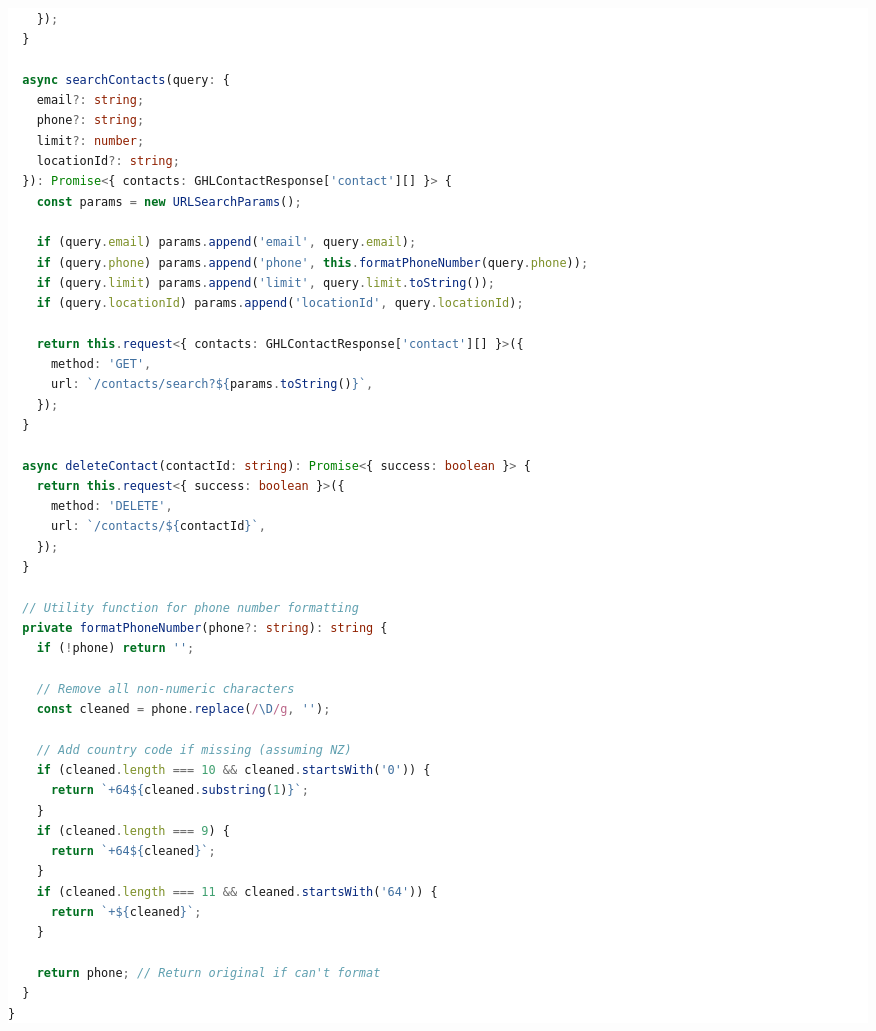 ```typescript
    });
  }

  async searchContacts(query: {
    email?: string;
    phone?: string;
    limit?: number;
    locationId?: string;
  }): Promise<{ contacts: GHLContactResponse['contact'][] }> {
    const params = new URLSearchParams();
    
    if (query.email) params.append('email', query.email);
    if (query.phone) params.append('phone', this.formatPhoneNumber(query.phone));
    if (query.limit) params.append('limit', query.limit.toString());
    if (query.locationId) params.append('locationId', query.locationId);

    return this.request<{ contacts: GHLContactResponse['contact'][] }>({
      method: 'GET',
      url: `/contacts/search?${params.toString()}`,
    });
  }

  async deleteContact(contactId: string): Promise<{ success: boolean }> {
    return this.request<{ success: boolean }>({
      method: 'DELETE',
      url: `/contacts/${contactId}`,
    });
  }

  // Utility function for phone number formatting
  private formatPhoneNumber(phone?: string): string {
    if (!phone) return '';
    
    // Remove all non-numeric characters
    const cleaned = phone.replace(/\D/g, '');
    
    // Add country code if missing (assuming NZ)
    if (cleaned.length === 10 && cleaned.startsWith('0')) {
      return `+64${cleaned.substring(1)}`;
    }
    if (cleaned.length === 9) {
      return `+64${cleaned}`;
    }
    if (cleaned.length === 11 && cleaned.startsWith('64')) {
      return `+${cleaned}`;
    }
    
    return phone; // Return original if can't format
  }
}
```
